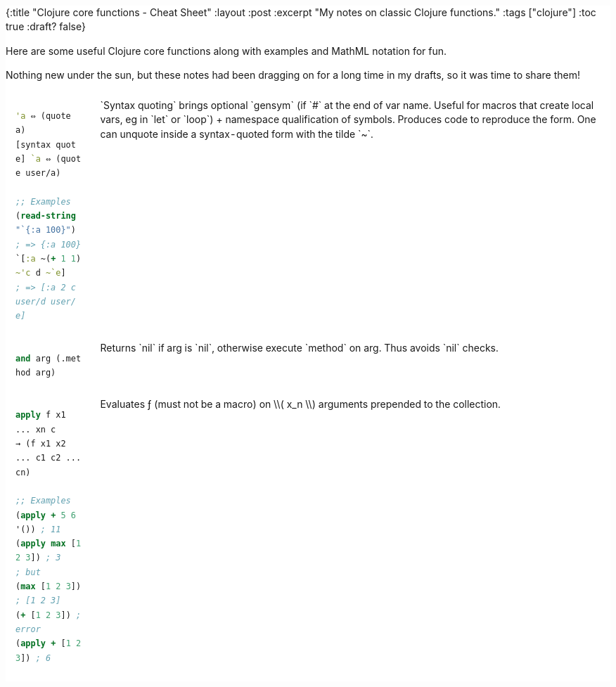 {:title "Clojure core functions - Cheat Sheet"
:layout :post
:excerpt "My notes on classic Clojure functions."
:tags  ["clojure"]
:toc true
:draft? false}

Here are some useful Clojure core functions along with examples
 and MathML notation for fun.

Nothing new under the sun, but these notes had been dragging on
for a long time in my drafts, so it was time to share them!

<table style="border-spacing: 7px; border-collapse: separate;">
<tr>
  <td>

```clojure
'a ⇔ (quote a)
[syntax quote] `a ⇔ (quote user/a)

;; Examples
(read-string "`{:a 100}")
; => {:a 100}
`[:a ~(+ 1 1) ~'c d ~`e]
; => [:a 2 c user/d user/e]
```
  </td>
  <td>
`Syntax quoting` brings optional `gensym` (if `#` at the end of var name.
 Useful for macros that create local vars, eg in `let` or `loop`) + namespace
 qualification of symbols. Produces code to reproduce the form.
 One can unquote inside a syntax-quoted form with the tilde `~`.
  </td>
</tr>

<tr>
  <td>

```clojure
and arg (.method arg)
```
  </td>
  <td>
Returns `nil` if arg is `nil`, otherwise execute `method` on arg.
 Thus avoids `nil` checks.
  </td>
</tr>

<tr>
  <td>

```clojure
apply f x1 ... xn c
→ (f x1 x2 ... c1 c2 ... cn)

;; Examples
(apply + 5 6 '()) ; 11
(apply max [1 2 3]) ; 3
; but
(max [1 2 3]) ; [1 2 3]
(+ [1 2 3]) ; error
(apply + [1 2 3]) ; 6
```
  </td>
  <td>
Evaluates ƒ (must not be a macro) on \\( x_n \\) arguments prepended
 to the collection.

[1]: http://blog.jayfields.com/2012/09/replacing-common-code-with-clojureset.html|target=_blank